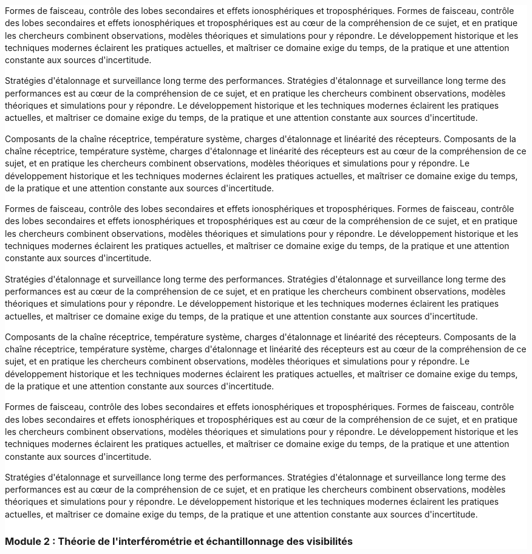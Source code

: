Formes de faisceau, contrôle des lobes secondaires et effets ionosphériques et troposphériques. Formes de faisceau, contrôle des lobes secondaires et effets ionosphériques et troposphériques est au cœur de la compréhension de ce sujet, et en pratique les chercheurs combinent observations, modèles théoriques et simulations pour y répondre. Le développement historique et les techniques modernes éclairent les pratiques actuelles, et maîtriser ce domaine exige du temps, de la pratique et une attention constante aux sources d'incertitude.

Stratégies d'étalonnage et surveillance long terme des performances. Stratégies d'étalonnage et surveillance long terme des performances est au cœur de la compréhension de ce sujet, et en pratique les chercheurs combinent observations, modèles théoriques et simulations pour y répondre. Le développement historique et les techniques modernes éclairent les pratiques actuelles, et maîtriser ce domaine exige du temps, de la pratique et une attention constante aux sources d'incertitude.

Composants de la chaîne réceptrice, température système, charges d'étalonnage et linéarité des récepteurs. Composants de la chaîne réceptrice, température système, charges d'étalonnage et linéarité des récepteurs est au cœur de la compréhension de ce sujet, et en pratique les chercheurs combinent observations, modèles théoriques et simulations pour y répondre. Le développement historique et les techniques modernes éclairent les pratiques actuelles, et maîtriser ce domaine exige du temps, de la pratique et une attention constante aux sources d'incertitude.

Formes de faisceau, contrôle des lobes secondaires et effets ionosphériques et troposphériques. Formes de faisceau, contrôle des lobes secondaires et effets ionosphériques et troposphériques est au cœur de la compréhension de ce sujet, et en pratique les chercheurs combinent observations, modèles théoriques et simulations pour y répondre. Le développement historique et les techniques modernes éclairent les pratiques actuelles, et maîtriser ce domaine exige du temps, de la pratique et une attention constante aux sources d'incertitude.

Stratégies d'étalonnage et surveillance long terme des performances. Stratégies d'étalonnage et surveillance long terme des performances est au cœur de la compréhension de ce sujet, et en pratique les chercheurs combinent observations, modèles théoriques et simulations pour y répondre. Le développement historique et les techniques modernes éclairent les pratiques actuelles, et maîtriser ce domaine exige du temps, de la pratique et une attention constante aux sources d'incertitude.

Composants de la chaîne réceptrice, température système, charges d'étalonnage et linéarité des récepteurs. Composants de la chaîne réceptrice, température système, charges d'étalonnage et linéarité des récepteurs est au cœur de la compréhension de ce sujet, et en pratique les chercheurs combinent observations, modèles théoriques et simulations pour y répondre. Le développement historique et les techniques modernes éclairent les pratiques actuelles, et maîtriser ce domaine exige du temps, de la pratique et une attention constante aux sources d'incertitude.

Formes de faisceau, contrôle des lobes secondaires et effets ionosphériques et troposphériques. Formes de faisceau, contrôle des lobes secondaires et effets ionosphériques et troposphériques est au cœur de la compréhension de ce sujet, et en pratique les chercheurs combinent observations, modèles théoriques et simulations pour y répondre. Le développement historique et les techniques modernes éclairent les pratiques actuelles, et maîtriser ce domaine exige du temps, de la pratique et une attention constante aux sources d'incertitude.

Stratégies d'étalonnage et surveillance long terme des performances. Stratégies d'étalonnage et surveillance long terme des performances est au cœur de la compréhension de ce sujet, et en pratique les chercheurs combinent observations, modèles théoriques et simulations pour y répondre. Le développement historique et les techniques modernes éclairent les pratiques actuelles, et maîtriser ce domaine exige du temps, de la pratique et une attention constante aux sources d'incertitude.


### Module 2 : Théorie de l'interférométrie et échantillonnage des visibilités
